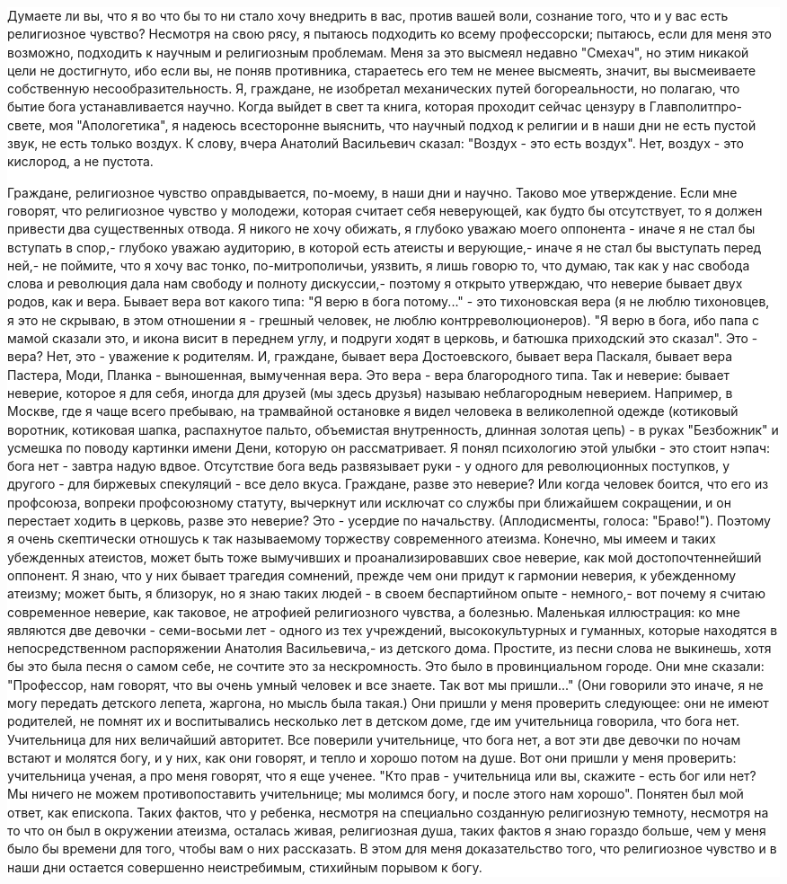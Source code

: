 Думаете ли вы, что я во что бы то ни стало хочу внедрить в вас, против вашей воли, сознание того, что и у вас есть религиозное чувство? Несмотря на свою рясу, я пытаюсь подходить ко всему профессорски; пытаюсь, если для меня это возможно, подходить к научным и религиозным проблемам. Меня за это высмеял недавно "Смехач", но этим никакой цели не достигнуто, ибо если вы, не поняв противника, стараетесь его тем не менее высмеять, значит, вы высмеиваете собственную несообразительность. Я, граждане, не изобретал механических путей богореальности, но полагаю, что бытие бога устанавливается научно. Когда выйдет в свет та книга, которая проходит сейчас цензуру в Главполитпро-свете, моя "Апологетика", я надеюсь всесторонне выяснить, что научный подход к религии и в наши дни не есть пустой звук, не есть только воздух. К слову, вчера Анатолий Васильевич сказал: "Воздух - это есть воздух". Нет, воздух - это кислород, а не пустота.

Граждане, религиозное чувство оправдывается, по-моему, в наши дни и научно. Таково мое утверждение. Если мне говорят, что религиозное чувство у молодежи, которая считает себя неверующей, как будто бы отсутствует, то я должен привести два существенных отвода. Я никого не хочу обижать, я глубоко уважаю моего оппонента - иначе я не стал бы вступать в спор,- глубоко уважаю аудиторию, в которой есть атеисты и верующие,- иначе я не стал бы выступать перед ней,- не поймите, что я хочу вас тонко, по-митрополичьи, уязвить, я лишь говорю то, что думаю, так как у нас свобода слова и революция дала нам свободу и полноту дискуссии,- поэтому я открыто утверждаю, что неверие бывает двух родов, как и вера. Бывает вера вот какого типа: "Я верю в бога потому..." - это тихоновская вера (я не люблю тихоновцев, я это не скрываю, в этом отношении я - грешный человек, не люблю контрреволюционеров). "Я верю в бога, ибо папа с мамой сказали это, и икона висит в переднем углу, и подруги ходят в церковь, и батюшка приходский это сказал". Это - вера? Нет, это - уважение к родителям. И, граждане, бывает вера Достоевского, бывает вера Паскаля, бывает вера Пастера, Моди, Планка - выношенная, вымученная вера. Это вера - вера благородного типа. Так и неверие: бывает неверие, которое я для себя, иногда для друзей (мы здесь друзья) называю неблагородным неверием. Например, в Москве, где я чаще всего пребываю, на трамвайной остановке я видел человека в великолепной одежде (котиковый воротник, котиковая шапка, распахнутое пальто, объемистая внутренность, длинная золотая цепь) - в руках "Безбожник" и усмешка по поводу картинки имени Дени, которую он рассматривает. Я понял психологию этой улыбки - это стоит нэпач: бога нет - завтра надую вдвое. Отсутствие бога ведь развязывает руки - у одного для революционных поступков, у другого - для биржевых спекуляций - все дело вкуса. Граждане, разве это неверие? Или когда человек боится, что его из профсоюза, вопреки профсоюзному статуту, вычеркнут или исключат со службы при ближайшем сокращении, и он перестает ходить в церковь, разве это неверие? Это - усердие по начальству. (Аплодисменты, голоса: "Браво!"). Поэтому я очень скептически отношусь к так называемому торжеству современного атеизма. Конечно, мы имеем и таких убежденных атеистов, может быть тоже вымучивших и проанализировавших свое неверие, как мой достопочтеннейший оппонент. Я знаю, что у них бывает трагедия сомнений, прежде чем они придут к гармонии неверия, к убежденному атеизму; может быть, я близорук, но я знаю таких людей - в своем беспартийном опыте - немного,- вот почему я считаю современное неверие, как таковое, не атрофией религиозного чувства, а болезнью. Маленькая иллюстрация: ко мне являются две девочки - семи-восьми лет - одного из тех учреждений, высококультурных и гуманных, которые находятся в непосредственном распоряжении Анатолия Васильевича,- из детского дома. Простите, из песни слова не выкинешь, хотя бы это была песня о самом себе, не сочтите это за нескромность. Это было в провинциальном городе. Они мне сказали: "Профессор, нам говорят, что вы очень умный человек и все знаете. Так вот мы пришли..." (Они говорили это иначе, я не могу передать детского лепета, жаргона, но мысль была такая.) Они пришли у меня проверить следующее: они не имеют родителей, не помнят их и воспитывались несколько лет в детском доме, где им учительница говорила, что бога нет. Учительница для них величайший авторитет. Все поверили учительнице, что бога нет, а вот эти две девочки по ночам встают и молятся богу, и у них, как они говорят, и тепло и хорошо потом на душе. Вот они пришли у меня проверить: учительница ученая, а про меня говорят, что я еще ученее. "Кто прав - учительница или вы, скажите - есть бог или нет? Мы ничего не можем противопоставить учительнице; мы молимся богу, и после этого нам хорошо". Понятен был мой ответ, как епископа. Таких фактов, что у ребенка, несмотря на специально созданную религиозную темноту, несмотря на то что он был в окружении атеизма, осталась живая, религиозная душа, таких фактов я знаю гораздо больше, чем у меня было бы времени для того, чтобы вам о них рассказать. В этом для меня доказательство того, что религиозное чувство и в наши дни остается совершенно неистребимым, стихийным порывом к богу.
